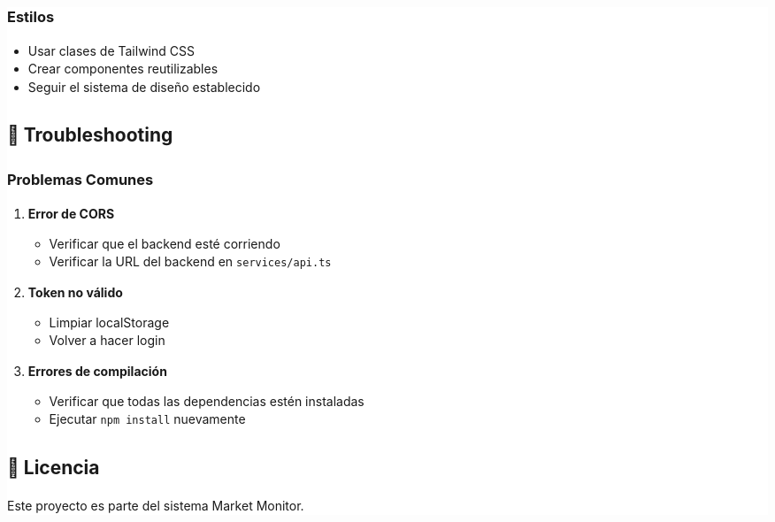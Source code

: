 ### Estilos
- Usar clases de Tailwind CSS
- Crear componentes reutilizables
- Seguir el sistema de diseño establecido

## 🐛 Troubleshooting

### Problemas Comunes

1. **Error de CORS**
   - Verificar que el backend esté corriendo
   - Verificar la URL del backend en `services/api.ts`

2. **Token no válido**
   - Limpiar localStorage
   - Volver a hacer login

3. **Errores de compilación**
   - Verificar que todas las dependencias estén instaladas
   - Ejecutar `npm install` nuevamente

## 📄 Licencia

Este proyecto es parte del sistema Market Monitor.
